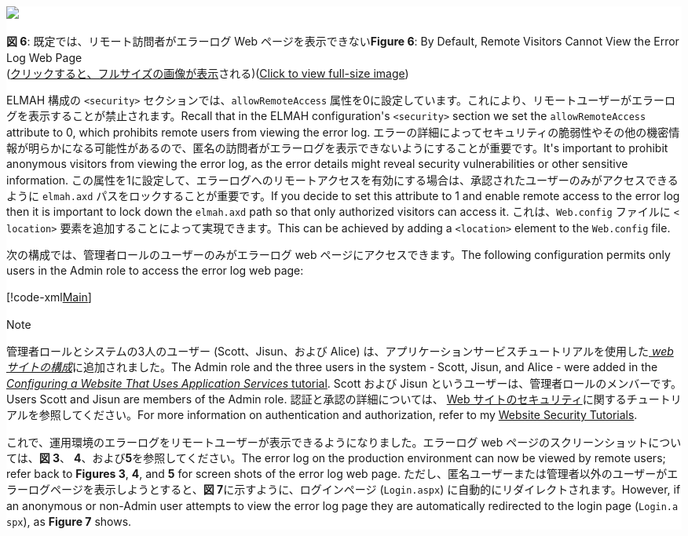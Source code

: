 [![](logging-error-details-with-elmah-vb/_static/image15.png)](logging-error-details-with-elmah-vb/_static/image14.png)

<span data-ttu-id="ebf3a-240">**図 6**: 既定では、リモート訪問者がエラーログ Web ページを表示できない</span><span class="sxs-lookup"><span data-stu-id="ebf3a-240">**Figure 6**: By Default, Remote Visitors Cannot View the Error Log Web Page</span></span>  
<span data-ttu-id="ebf3a-241">([クリックすると、フルサイズの画像が表示](logging-error-details-with-elmah-vb/_static/image16.png)される)</span><span class="sxs-lookup"><span data-stu-id="ebf3a-241">([Click to view full-size image](logging-error-details-with-elmah-vb/_static/image16.png))</span></span>

<span data-ttu-id="ebf3a-242">ELMAH 構成の `<security>` セクションでは、`allowRemoteAccess` 属性を0に設定しています。これにより、リモートユーザーがエラーログを表示することが禁止されます。</span><span class="sxs-lookup"><span data-stu-id="ebf3a-242">Recall that in the ELMAH configuration's `<security>` section we set the `allowRemoteAccess` attribute to 0, which prohibits remote users from viewing the error log.</span></span> <span data-ttu-id="ebf3a-243">エラーの詳細によってセキュリティの脆弱性やその他の機密情報が明らかになる可能性があるので、匿名の訪問者がエラーログを表示できないようにすることが重要です。</span><span class="sxs-lookup"><span data-stu-id="ebf3a-243">It's important to prohibit anonymous visitors from viewing the error log, as the error details might reveal security vulnerabilities or other sensitive information.</span></span> <span data-ttu-id="ebf3a-244">この属性を1に設定して、エラーログへのリモートアクセスを有効にする場合は、承認されたユーザーのみがアクセスできるように `elmah.axd` パスをロックすることが重要です。</span><span class="sxs-lookup"><span data-stu-id="ebf3a-244">If you decide to set this attribute to 1 and enable remote access to the error log then it is important to lock down the `elmah.axd` path so that only authorized visitors can access it.</span></span> <span data-ttu-id="ebf3a-245">これは、`Web.config` ファイルに `<location>` 要素を追加することによって実現できます。</span><span class="sxs-lookup"><span data-stu-id="ebf3a-245">This can be achieved by adding a `<location>` element to the `Web.config` file.</span></span>

<span data-ttu-id="ebf3a-246">次の構成では、管理者ロールのユーザーのみがエラーログ web ページにアクセスできます。</span><span class="sxs-lookup"><span data-stu-id="ebf3a-246">The following configuration permits only users in the Admin role to access the error log web page:</span></span>

[!code-xml[Main](logging-error-details-with-elmah-vb/samples/sample5.xml)]

> [!NOTE]
> <span data-ttu-id="ebf3a-247">管理者ロールとシステムの3人のユーザー (Scott、Jisun、および Alice) は、アプリケーションサービスチュートリアルを使用した[ *web サイトの構成*](configuring-a-website-that-uses-application-services-vb.md)に追加されました。</span><span class="sxs-lookup"><span data-stu-id="ebf3a-247">The Admin role and the three users in the system - Scott, Jisun, and Alice - were added in the [*Configuring a Website That Uses Application Services* tutorial](configuring-a-website-that-uses-application-services-vb.md).</span></span> <span data-ttu-id="ebf3a-248">Scott および Jisun というユーザーは、管理者ロールのメンバーです。</span><span class="sxs-lookup"><span data-stu-id="ebf3a-248">Users Scott and Jisun are members of the Admin role.</span></span> <span data-ttu-id="ebf3a-249">認証と承認の詳細については、 [Web サイトのセキュリティ](../../older-versions-security/introduction/security-basics-and-asp-net-support-cs.md)に関するチュートリアルを参照してください。</span><span class="sxs-lookup"><span data-stu-id="ebf3a-249">For more information on authentication and authorization, refer to my [Website Security Tutorials](../../older-versions-security/introduction/security-basics-and-asp-net-support-cs.md).</span></span>

<span data-ttu-id="ebf3a-250">これで、運用環境のエラーログをリモートユーザーが表示できるようになりました。エラーログ web ページのスクリーンショットについては、**図 3**、 **4**、および**5**を参照してください。</span><span class="sxs-lookup"><span data-stu-id="ebf3a-250">The error log on the production environment can now be viewed by remote users; refer back to **Figures 3**, **4**, and **5** for screen shots of the error log web page.</span></span> <span data-ttu-id="ebf3a-251">ただし、匿名ユーザーまたは管理者以外のユーザーがエラーログページを表示しようとすると、**図 7**に示すように、ログインページ (`Login.aspx`) に自動的にリダイレクトされます。</span><span class="sxs-lookup"><span data-stu-id="ebf3a-251">However, if an anonymous or non-Admin user attempts to view the error log page they are automatically redirected to the login page (`Login.aspx`), as **Figure 7** shows.</span></span>
